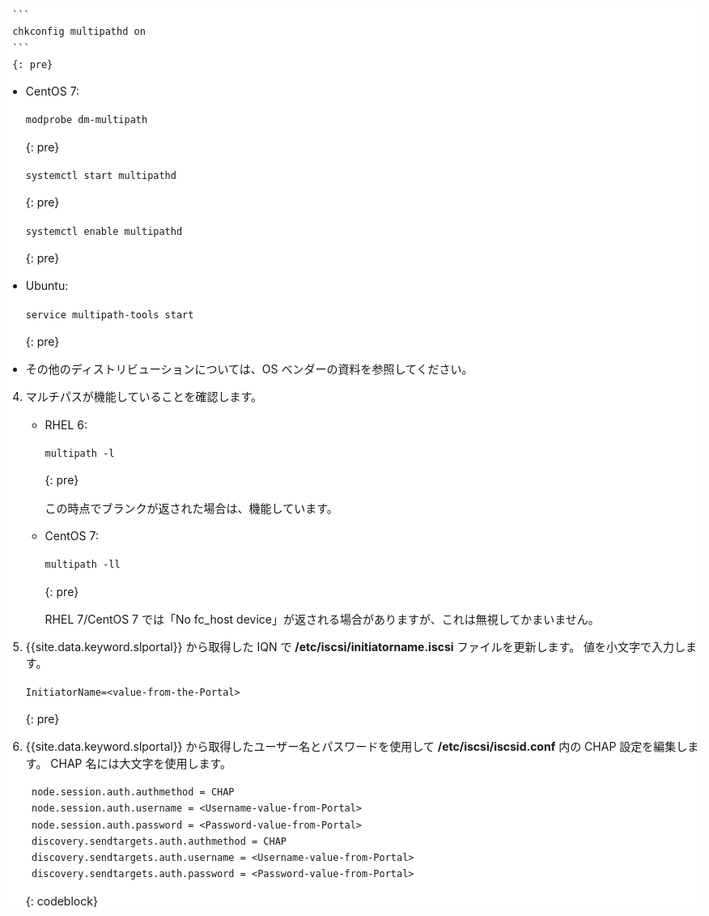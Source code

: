      ```
     chkconfig multipathd on
     ```
     {: pre}
   
   - CentOS 7: 
     ```
     modprobe dm-multipath
     ```
     {: pre}

     ```
     systemctl start multipathd
     ```
     {: pre}

     ```
     systemctl enable multipathd
     ```
     {: pre}
     
   - Ubuntu:
     ```
     service multipath-tools start
     ```
     {: pre}
    
   - その他のディストリビューションについては、OS ベンダーの資料を参照してください。

4. マルチパスが機能していることを確認します。
   - RHEL 6:
     ```
     multipath -l
     ```
     {: pre}
     
     この時点でブランクが返された場合は、機能しています。 
   
   - CentOS 7:
     ```
     multipath -ll
     ```
     {: pre}
     
     RHEL 7/CentOS 7 では「No fc_host device」が返される場合がありますが、これは無視してかまいません。 

5. {{site.data.keyword.slportal}} から取得した IQN で **/etc/iscsi/initiatorname.iscsi** ファイルを更新します。 値を小文字で入力します。
   ```
   InitiatorName=<value-from-the-Portal>
   ```
   {: pre}
6. {{site.data.keyword.slportal}} から取得したユーザー名とパスワードを使用して **/etc/iscsi/iscsid.conf** 内の CHAP 設定を編集します。 CHAP 名には大文字を使用します。
   ```
    node.session.auth.authmethod = CHAP
    node.session.auth.username = <Username-value-from-Portal>
    node.session.auth.password = <Password-value-from-Portal>
    discovery.sendtargets.auth.authmethod = CHAP
    discovery.sendtargets.auth.username = <Username-value-from-Portal>
    discovery.sendtargets.auth.password = <Password-value-from-Portal>
   ```
   {: codeblock}
